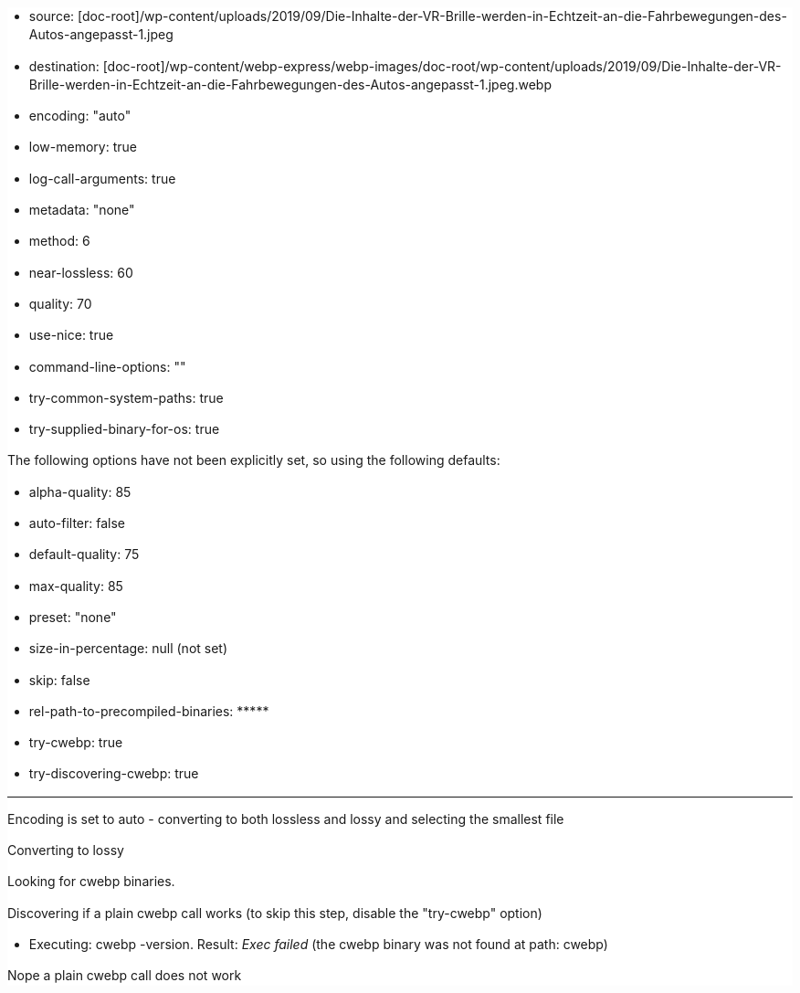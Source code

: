 - source: [doc-root]/wp-content/uploads/2019/09/Die-Inhalte-der-VR-Brille-werden-in-Echtzeit-an-die-Fahrbewegungen-des-Autos-angepasst-1.jpeg

- destination: [doc-root]/wp-content/webp-express/webp-images/doc-root/wp-content/uploads/2019/09/Die-Inhalte-der-VR-Brille-werden-in-Echtzeit-an-die-Fahrbewegungen-des-Autos-angepasst-1.jpeg.webp

- encoding: "auto"

- low-memory: true

- log-call-arguments: true

- metadata: "none"

- method: 6

- near-lossless: 60

- quality: 70

- use-nice: true

- command-line-options: ""

- try-common-system-paths: true

- try-supplied-binary-for-os: true


The following options have not been explicitly set, so using the following defaults:

- alpha-quality: 85

- auto-filter: false

- default-quality: 75

- max-quality: 85

- preset: "none"

- size-in-percentage: null (not set)

- skip: false

- rel-path-to-precompiled-binaries: *****

- try-cwebp: true

- try-discovering-cwebp: true

------------


Encoding is set to auto - converting to both lossless and lossy and selecting the smallest file


Converting to lossy

Looking for cwebp binaries.

Discovering if a plain cwebp call works (to skip this step, disable the "try-cwebp" option)

- Executing: cwebp -version. Result: *Exec failed* (the cwebp binary was not found at path: cwebp)

Nope a plain cwebp call does not work
